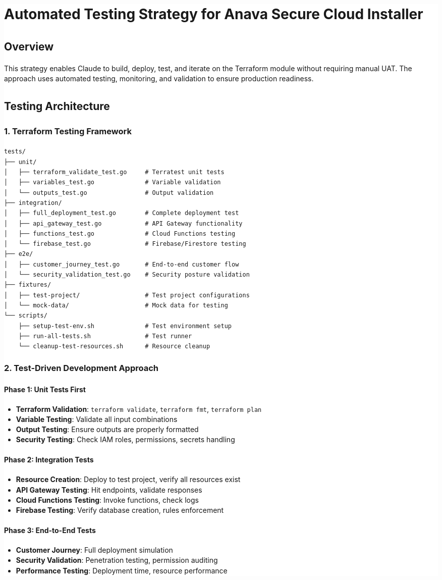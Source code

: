 # Automated Testing Strategy for Anava Secure Cloud Installer

## Overview
This strategy enables Claude to build, deploy, test, and iterate on the Terraform module without requiring manual UAT. The approach uses automated testing, monitoring, and validation to ensure production readiness.

## Testing Architecture

### 1. Terraform Testing Framework
```
tests/
├── unit/
│   ├── terraform_validate_test.go     # Terratest unit tests
│   ├── variables_test.go              # Variable validation
│   └── outputs_test.go                # Output validation
├── integration/
│   ├── full_deployment_test.go        # Complete deployment test
│   ├── api_gateway_test.go            # API Gateway functionality
│   ├── functions_test.go              # Cloud Functions testing
│   └── firebase_test.go               # Firebase/Firestore testing
├── e2e/
│   ├── customer_journey_test.go       # End-to-end customer flow
│   └── security_validation_test.go    # Security posture validation
├── fixtures/
│   ├── test-project/                  # Test project configurations
│   └── mock-data/                     # Mock data for testing
└── scripts/
    ├── setup-test-env.sh              # Test environment setup
    ├── run-all-tests.sh               # Test runner
    └── cleanup-test-resources.sh      # Resource cleanup
```

### 2. Test-Driven Development Approach

#### Phase 1: Unit Tests First
- **Terraform Validation**: `terraform validate`, `terraform fmt`, `terraform plan`
- **Variable Testing**: Validate all input combinations
- **Output Testing**: Ensure outputs are properly formatted
- **Security Testing**: Check IAM roles, permissions, secrets handling

#### Phase 2: Integration Tests
- **Resource Creation**: Deploy to test project, verify all resources exist
- **API Gateway Testing**: Hit endpoints, validate responses
- **Cloud Functions Testing**: Invoke functions, check logs
- **Firebase Testing**: Verify database creation, rules enforcement

#### Phase 3: End-to-End Tests
- **Customer Journey**: Full deployment simulation
- **Security Validation**: Penetration testing, permission auditing
- **Performance Testing**: Deployment time, resource performance
